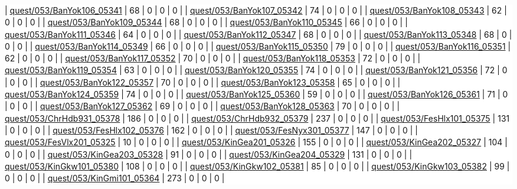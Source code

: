 | [quest/053/BanYok106_05341](quest/053/BanYok106_05341) |      68 |       0 |       0 |        0 |
| [quest/053/BanYok107_05342](quest/053/BanYok107_05342) |      74 |       0 |       0 |        0 |
| [quest/053/BanYok108_05343](quest/053/BanYok108_05343) |      62 |       0 |       0 |        0 |
| [quest/053/BanYok109_05344](quest/053/BanYok109_05344) |      68 |       0 |       0 |        0 |
| [quest/053/BanYok110_05345](quest/053/BanYok110_05345) |      66 |       0 |       0 |        0 |
| [quest/053/BanYok111_05346](quest/053/BanYok111_05346) |      64 |       0 |       0 |        0 |
| [quest/053/BanYok112_05347](quest/053/BanYok112_05347) |      68 |       0 |       0 |        0 |
| [quest/053/BanYok113_05348](quest/053/BanYok113_05348) |      68 |       0 |       0 |        0 |
| [quest/053/BanYok114_05349](quest/053/BanYok114_05349) |      66 |       0 |       0 |        0 |
| [quest/053/BanYok115_05350](quest/053/BanYok115_05350) |      79 |       0 |       0 |        0 |
| [quest/053/BanYok116_05351](quest/053/BanYok116_05351) |      62 |       0 |       0 |        0 |
| [quest/053/BanYok117_05352](quest/053/BanYok117_05352) |      70 |       0 |       0 |        0 |
| [quest/053/BanYok118_05353](quest/053/BanYok118_05353) |      72 |       0 |       0 |        0 |
| [quest/053/BanYok119_05354](quest/053/BanYok119_05354) |      63 |       0 |       0 |        0 |
| [quest/053/BanYok120_05355](quest/053/BanYok120_05355) |      74 |       0 |       0 |        0 |
| [quest/053/BanYok121_05356](quest/053/BanYok121_05356) |      72 |       0 |       0 |        0 |
| [quest/053/BanYok122_05357](quest/053/BanYok122_05357) |      70 |       0 |       0 |        0 |
| [quest/053/BanYok123_05358](quest/053/BanYok123_05358) |      65 |       0 |       0 |        0 |
| [quest/053/BanYok124_05359](quest/053/BanYok124_05359) |      74 |       0 |       0 |        0 |
| [quest/053/BanYok125_05360](quest/053/BanYok125_05360) |      59 |       0 |       0 |        0 |
| [quest/053/BanYok126_05361](quest/053/BanYok126_05361) |      71 |       0 |       0 |        0 |
| [quest/053/BanYok127_05362](quest/053/BanYok127_05362) |      69 |       0 |       0 |        0 |
| [quest/053/BanYok128_05363](quest/053/BanYok128_05363) |      70 |       0 |       0 |        0 |
| [quest/053/ChrHdb931_05378](quest/053/ChrHdb931_05378) |     186 |       0 |       0 |        0 |
| [quest/053/ChrHdb932_05379](quest/053/ChrHdb932_05379) |     237 |       0 |       0 |        0 |
| [quest/053/FesHlx101_05375](quest/053/FesHlx101_05375) |     131 |       0 |       0 |        0 |
| [quest/053/FesHlx102_05376](quest/053/FesHlx102_05376) |     162 |       0 |       0 |        0 |
| [quest/053/FesNyx301_05377](quest/053/FesNyx301_05377) |     147 |       0 |       0 |        0 |
| [quest/053/FesVlx201_05325](quest/053/FesVlx201_05325) |      10 |       0 |       0 |        0 |
| [quest/053/KinGea201_05326](quest/053/KinGea201_05326) |     155 |       0 |       0 |        0 |
| [quest/053/KinGea202_05327](quest/053/KinGea202_05327) |     104 |       0 |       0 |        0 |
| [quest/053/KinGea203_05328](quest/053/KinGea203_05328) |      91 |       0 |       0 |        0 |
| [quest/053/KinGea204_05329](quest/053/KinGea204_05329) |     131 |       0 |       0 |        0 |
| [quest/053/KinGkw101_05380](quest/053/KinGkw101_05380) |     108 |       0 |       0 |        0 |
| [quest/053/KinGkw102_05381](quest/053/KinGkw102_05381) |      85 |       0 |       0 |        0 |
| [quest/053/KinGkw103_05382](quest/053/KinGkw103_05382) |      99 |       0 |       0 |        0 |
| [quest/053/KinGmi101_05364](quest/053/KinGmi101_05364) |     273 |       0 |       0 |        0 |